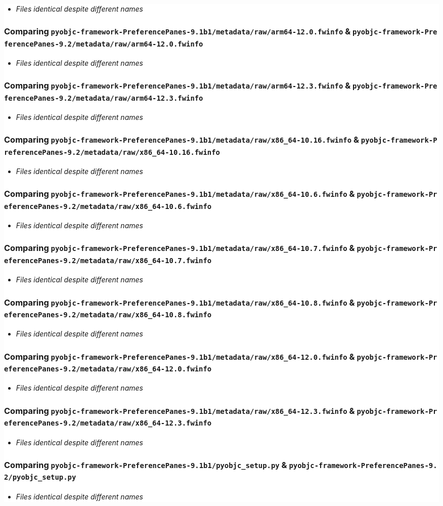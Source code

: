  * *Files identical despite different names*

### Comparing `pyobjc-framework-PreferencePanes-9.1b1/metadata/raw/arm64-12.0.fwinfo` & `pyobjc-framework-PreferencePanes-9.2/metadata/raw/arm64-12.0.fwinfo`

 * *Files identical despite different names*

### Comparing `pyobjc-framework-PreferencePanes-9.1b1/metadata/raw/arm64-12.3.fwinfo` & `pyobjc-framework-PreferencePanes-9.2/metadata/raw/arm64-12.3.fwinfo`

 * *Files identical despite different names*

### Comparing `pyobjc-framework-PreferencePanes-9.1b1/metadata/raw/x86_64-10.16.fwinfo` & `pyobjc-framework-PreferencePanes-9.2/metadata/raw/x86_64-10.16.fwinfo`

 * *Files identical despite different names*

### Comparing `pyobjc-framework-PreferencePanes-9.1b1/metadata/raw/x86_64-10.6.fwinfo` & `pyobjc-framework-PreferencePanes-9.2/metadata/raw/x86_64-10.6.fwinfo`

 * *Files identical despite different names*

### Comparing `pyobjc-framework-PreferencePanes-9.1b1/metadata/raw/x86_64-10.7.fwinfo` & `pyobjc-framework-PreferencePanes-9.2/metadata/raw/x86_64-10.7.fwinfo`

 * *Files identical despite different names*

### Comparing `pyobjc-framework-PreferencePanes-9.1b1/metadata/raw/x86_64-10.8.fwinfo` & `pyobjc-framework-PreferencePanes-9.2/metadata/raw/x86_64-10.8.fwinfo`

 * *Files identical despite different names*

### Comparing `pyobjc-framework-PreferencePanes-9.1b1/metadata/raw/x86_64-12.0.fwinfo` & `pyobjc-framework-PreferencePanes-9.2/metadata/raw/x86_64-12.0.fwinfo`

 * *Files identical despite different names*

### Comparing `pyobjc-framework-PreferencePanes-9.1b1/metadata/raw/x86_64-12.3.fwinfo` & `pyobjc-framework-PreferencePanes-9.2/metadata/raw/x86_64-12.3.fwinfo`

 * *Files identical despite different names*

### Comparing `pyobjc-framework-PreferencePanes-9.1b1/pyobjc_setup.py` & `pyobjc-framework-PreferencePanes-9.2/pyobjc_setup.py`

 * *Files identical despite different names*

